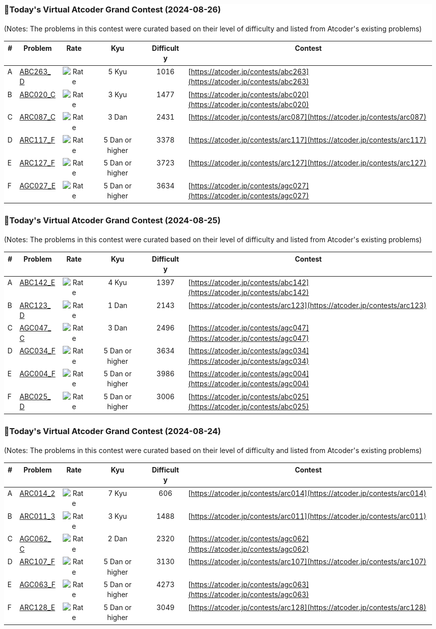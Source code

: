 ### 🌟Today's Virtual Atcoder Grand Contest (2024-08-26)
(Notes: The problems in this contest were curated based on their level of difficulty and listed from Atcoder's existing problems)

| # | Problem |Rate| Kyu | Difficulty | Contest |
|---| ----- | :--------: | :----------: | :----------: | ---------- |
|A|[ABC263_D](https://atcoder.jp/contests/abc263/tasks/abc263_d)|![Rate](https://img.shields.io/badge/5%20Kyu-1016-brightgreen)|5 Kyu|1016|[https://atcoder.jp/contests/abc263](https://atcoder.jp/contests/abc263)|
|B|[ABC020_C](https://atcoder.jp/contests/abc020/tasks/abc020_c)|![Rate](https://img.shields.io/badge/3%20Kyu-1477-green)|3 Kyu|1477|[https://atcoder.jp/contests/abc020](https://atcoder.jp/contests/abc020)|
|C|[ARC087_C](https://atcoder.jp/contests/arc087/tasks/arc087_c)|![Rate](https://img.shields.io/badge/3%20Dan-2431-orange)|3 Dan|2431|[https://atcoder.jp/contests/arc087](https://atcoder.jp/contests/arc087)|
|D|[ARC117_F](https://atcoder.jp/contests/arc117/tasks/arc117_f)|![Rate](https://img.shields.io/badge/5%20Dan%20or%20higher-3378-red)|5 Dan or higher|3378|[https://atcoder.jp/contests/arc117](https://atcoder.jp/contests/arc117)|
|E|[ARC127_F](https://atcoder.jp/contests/arc127/tasks/arc127_f)|![Rate](https://img.shields.io/badge/5%20Dan%20or%20higher-3723-red)|5 Dan or higher|3723|[https://atcoder.jp/contests/arc127](https://atcoder.jp/contests/arc127)|
|F|[AGC027_E](https://atcoder.jp/contests/agc027/tasks/agc027_e)|![Rate](https://img.shields.io/badge/5%20Dan%20or%20higher-3634-red)|5 Dan or higher|3634|[https://atcoder.jp/contests/agc027](https://atcoder.jp/contests/agc027)|

### 🌟Today's Virtual Atcoder Grand Contest (2024-08-25)
(Notes: The problems in this contest were curated based on their level of difficulty and listed from Atcoder's existing problems)

| # | Problem |Rate| Kyu | Difficulty | Contest |
|---| ----- | :--------: | :----------: | :----------: | ---------- |
|A|[ABC142_E](https://atcoder.jp/contests/abc142/tasks/abc142_e)|![Rate](https://img.shields.io/badge/4%20Kyu-1397-green)|4 Kyu|1397|[https://atcoder.jp/contests/abc142](https://atcoder.jp/contests/abc142)|
|B|[ARC123_D](https://atcoder.jp/contests/arc123/tasks/arc123_d)|![Rate](https://img.shields.io/badge/1%20Dan-2143-yellow)|1 Dan|2143|[https://atcoder.jp/contests/arc123](https://atcoder.jp/contests/arc123)|
|C|[AGC047_C](https://atcoder.jp/contests/agc047/tasks/agc047_c)|![Rate](https://img.shields.io/badge/3%20Dan-2496-orange)|3 Dan|2496|[https://atcoder.jp/contests/agc047](https://atcoder.jp/contests/agc047)|
|D|[AGC034_F](https://atcoder.jp/contests/agc034/tasks/agc034_f)|![Rate](https://img.shields.io/badge/5%20Dan%20or%20higher-3634-red)|5 Dan or higher|3634|[https://atcoder.jp/contests/agc034](https://atcoder.jp/contests/agc034)|
|E|[AGC004_F](https://atcoder.jp/contests/agc004/tasks/agc004_f)|![Rate](https://img.shields.io/badge/5%20Dan%20or%20higher-3986-red)|5 Dan or higher|3986|[https://atcoder.jp/contests/agc004](https://atcoder.jp/contests/agc004)|
|F|[ABC025_D](https://atcoder.jp/contests/abc025/tasks/abc025_d)|![Rate](https://img.shields.io/badge/5%20Dan%20or%20higher-3006-red)|5 Dan or higher|3006|[https://atcoder.jp/contests/abc025](https://atcoder.jp/contests/abc025)|

### 🌟Today's Virtual Atcoder Grand Contest (2024-08-24)
(Notes: The problems in this contest were curated based on their level of difficulty and listed from Atcoder's existing problems)

| # | Problem |Rate| Kyu | Difficulty | Contest |
|---| ----- | :--------: | :----------: | :----------: | ---------- |
|A|[ARC014_2](https://atcoder.jp/contests/arc014/tasks/arc014_2)|![Rate](https://img.shields.io/badge/7%20Kyu-606-critical)|7 Kyu|606|[https://atcoder.jp/contests/arc014](https://atcoder.jp/contests/arc014)|
|B|[ARC011_3](https://atcoder.jp/contests/arc011/tasks/arc011_3)|![Rate](https://img.shields.io/badge/3%20Kyu-1488-green)|3 Kyu|1488|[https://atcoder.jp/contests/arc011](https://atcoder.jp/contests/arc011)|
|C|[AGC062_C](https://atcoder.jp/contests/agc062/tasks/agc062_c)|![Rate](https://img.shields.io/badge/2%20Dan-2320-yellow)|2 Dan|2320|[https://atcoder.jp/contests/agc062](https://atcoder.jp/contests/agc062)|
|D|[ARC107_F](https://atcoder.jp/contests/arc107/tasks/arc107_f)|![Rate](https://img.shields.io/badge/5%20Dan%20or%20higher-3130-red)|5 Dan or higher|3130|[https://atcoder.jp/contests/arc107](https://atcoder.jp/contests/arc107)|
|E|[AGC063_F](https://atcoder.jp/contests/agc063/tasks/agc063_f)|![Rate](https://img.shields.io/badge/5%20Dan%20or%20higher-4273-red)|5 Dan or higher|4273|[https://atcoder.jp/contests/agc063](https://atcoder.jp/contests/agc063)|
|F|[ARC128_E](https://atcoder.jp/contests/arc128/tasks/arc128_e)|![Rate](https://img.shields.io/badge/5%20Dan%20or%20higher-3049-red)|5 Dan or higher|3049|[https://atcoder.jp/contests/arc128](https://atcoder.jp/contests/arc128)|
